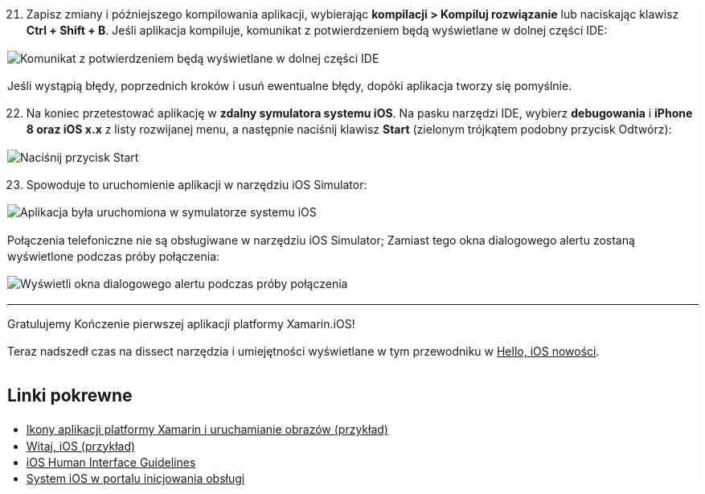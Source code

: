 
21. Zapisz zmiany i późniejszego kompilowania aplikacji, wybierając **kompilacji > Kompiluj rozwiązanie** lub naciskając klawisz **Ctrl + Shift + B**.  Jeśli aplikacja kompiluje, komunikat z potwierdzeniem będą wyświetlane w dolnej części IDE:

  ![](hello-ios-quickstart-images/vs-image21.png "Komunikat z potwierdzeniem będą wyświetlane w dolnej części IDE")

  Jeśli wystąpią błędy, poprzednich kroków i usuń ewentualne błędy, dopóki aplikacja tworzy się pomyślnie.

22. Na koniec przetestować aplikację w **zdalny symulatora systemu iOS**. Na pasku narzędzi IDE, wybierz **debugowania** i **iPhone 8 oraz iOS x.x** z listy rozwijanej menu, a następnie naciśnij klawisz **Start** (zielonym trójkątem podobny przycisk Odtwórz):

  ![](hello-ios-quickstart-images/vs-image27.png "Naciśnij przycisk Start")

23. Spowoduje to uruchomienie aplikacji w narzędziu iOS Simulator:

  ![](hello-ios-quickstart-images/vs-image28.png "Aplikacja była uruchomiona w symulatorze systemu iOS")

  Połączenia telefoniczne nie są obsługiwane w narzędziu iOS Simulator; Zamiast tego okna dialogowego alertu zostaną wyświetlone podczas próby połączenia:

  ![](hello-ios-quickstart-images/vs-image29.png "Wyświetli okna dialogowego alertu podczas próby połączenia")

-----

Gratulujemy Kończenie pierwszej aplikacji platformy Xamarin.iOS!

Teraz nadszedł czas na dissect narzędzia i umiejętności wyświetlane w tym przewodniku w [Hello, iOS nowości](~/ios/get-started/hello-ios/hello-ios-deepdive.md).


## <a name="related-links"></a>Linki pokrewne

- [Ikony aplikacji platformy Xamarin i uruchamianie obrazów (przykład)](https://github.com/xamarin/ios-samples/blob/master/Hello_iOS/Resources/XamarinAppIconsandLaunchImages.zip?raw=true)
- [Witaj, iOS (przykład)](https://developer.xamarin.com/samples/monotouch/Hello_iOS/)
- [iOS Human Interface Guidelines](http://developer.apple.com/library/ios/#documentation/UserExperience/Conceptual/MobileHIG/Introduction/Introduction.html)
- [System iOS w portalu inicjowania obsługi](https://developer.apple.com/ios/manage/overview/index.action)
